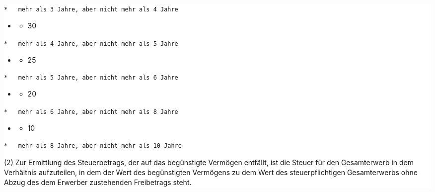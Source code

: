     *   mehr als 3 Jahre, aber nicht mehr als 4 Jahre


*    *   30

    *   mehr als 4 Jahre, aber nicht mehr als 5 Jahre


*    *   25

    *   mehr als 5 Jahre, aber nicht mehr als 6 Jahre


*    *   20

    *   mehr als 6 Jahre, aber nicht mehr als 8 Jahre


*    *   10

    *   mehr als 8 Jahre, aber nicht mehr als 10 Jahre




(2) Zur Ermittlung des Steuerbetrags, der auf das begünstigte Vermögen
entfällt, ist die Steuer für den Gesamterwerb in dem Verhältnis
aufzuteilen, in dem der Wert des begünstigten Vermögens zu dem Wert
des steuerpflichtigen Gesamterwerbs ohne Abzug des dem Erwerber
zustehenden Freibetrags steht.

